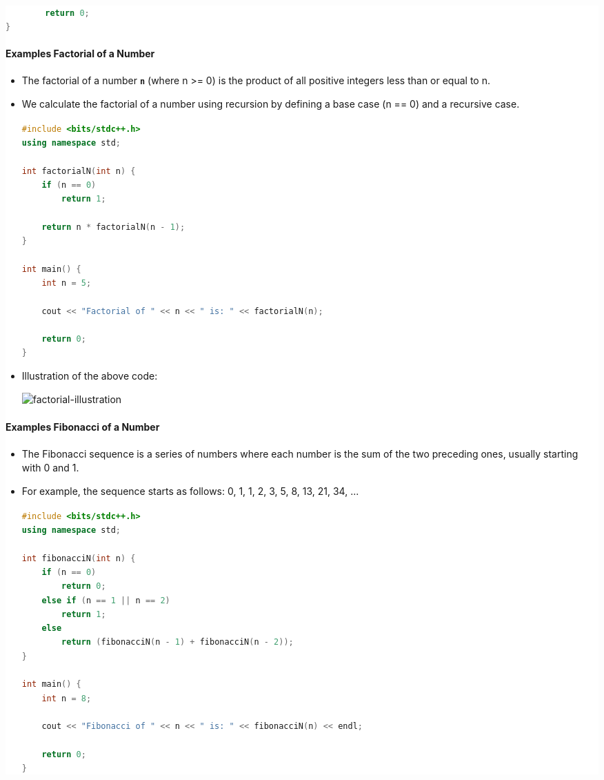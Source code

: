   ```cpp
          return 0;
  }
  ```

#### Examples Factorial of a Number

- The factorial of a number **`n`** (where n >= 0) is the product of all positive integers less than or equal to n.
- We calculate the factorial of a number using recursion by defining a base case (n == 0) and a recursive case.

  ```cpp
  #include <bits/stdc++.h>
  using namespace std;
  
  int factorialN(int n) {
      if (n == 0)
          return 1;
  
      return n * factorialN(n - 1);
  }
  
  int main() {
      int n = 5;
  
      cout << "Factorial of " << n << " is: " << factorialN(n);
  
      return 0;
  }
  ```

- Illustration of the above code:
  
  ![factorial-illustration](https://media.geeksforgeeks.org/wp-content/uploads/20240924132748/factorial.webp)

#### Examples Fibonacci of a Number

- The Fibonacci sequence is a series of numbers where each number is the sum of the two preceding ones, usually starting with 0 and 1.
- For example, the sequence starts as follows: 0, 1, 1, 2, 3, 5, 8, 13, 21, 34, ...

  ```cpp
  #include <bits/stdc++.h>
  using namespace std;
  
  int fibonacciN(int n) {
      if (n == 0)
          return 0;
      else if (n == 1 || n == 2)
          return 1;
      else
          return (fibonacciN(n - 1) + fibonacciN(n - 2));
  }
  
  int main() {
      int n = 8;
  
      cout << "Fibonacci of " << n << " is: " << fibonacciN(n) << endl;
  
      return 0;
  }
  ```
